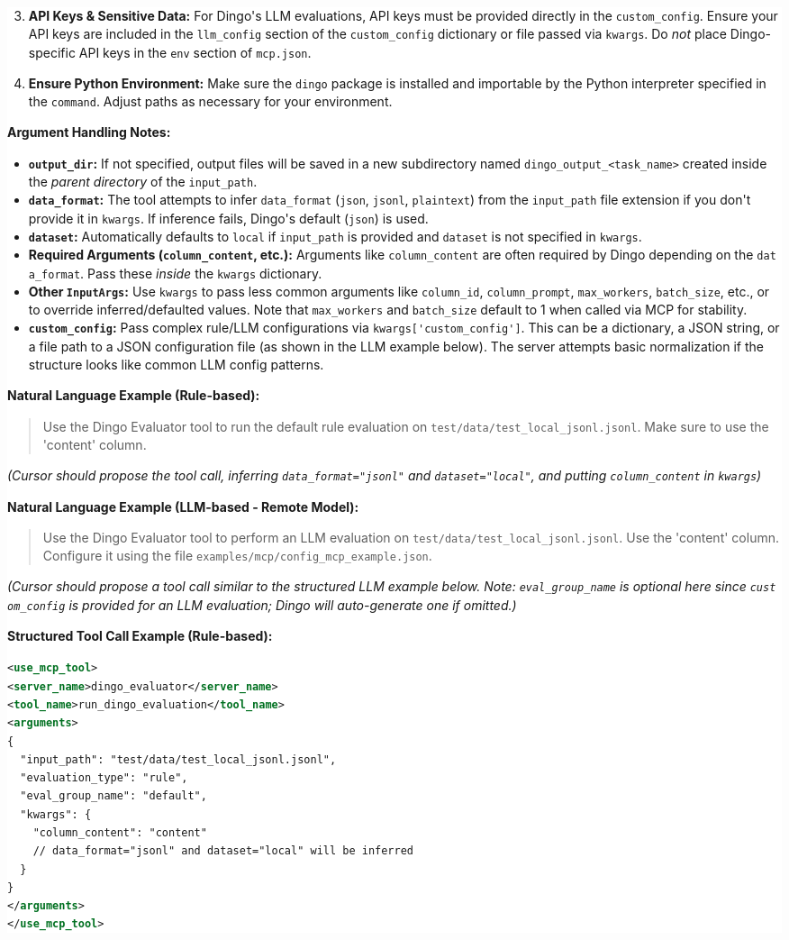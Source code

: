 3.  **API Keys & Sensitive Data:** For Dingo's LLM evaluations, API keys must be provided directly in the `custom_config`. Ensure your API keys are included in the `llm_config` section of the `custom_config` dictionary or file passed via `kwargs`. Do *not* place Dingo-specific API keys in the `env` section of `mcp.json`.

4.  **Ensure Python Environment:** Make sure the `dingo` package is installed and importable by the Python interpreter specified in the `command`. Adjust paths as necessary for your environment.

**Argument Handling Notes:**
*   **`output_dir`:** If not specified, output files will be saved in a new subdirectory named `dingo_output_<task_name>` created inside the *parent directory* of the `input_path`.
*   **`data_format`:** The tool attempts to infer `data_format` (`json`, `jsonl`, `plaintext`) from the `input_path` file extension if you don't provide it in `kwargs`. If inference fails, Dingo's default (`json`) is used.
*   **`dataset`:** Automatically defaults to `local` if `input_path` is provided and `dataset` is not specified in `kwargs`.
*   **Required Arguments (`column_content`, etc.):** Arguments like `column_content` are often required by Dingo depending on the `data_format`. Pass these *inside* the `kwargs` dictionary.
*   **Other `InputArgs`:** Use `kwargs` to pass less common arguments like `column_id`, `column_prompt`, `max_workers`, `batch_size`, etc., or to override inferred/defaulted values. Note that `max_workers` and `batch_size` default to 1 when called via MCP for stability.
*   **`custom_config`:** Pass complex rule/LLM configurations via `kwargs['custom_config']`. This can be a dictionary, a JSON string, or a file path to a JSON configuration file (as shown in the LLM example below). The server attempts basic normalization if the structure looks like common LLM config patterns.

**Natural Language Example (Rule-based):**

> Use the Dingo Evaluator tool to run the default rule evaluation on `test/data/test_local_jsonl.jsonl`. Make sure to use the 'content' column.

*(Cursor should propose the tool call, inferring `data_format="jsonl"` and `dataset="local"`, and putting `column_content` in `kwargs`)*

**Natural Language Example (LLM-based - Remote Model):**

> Use the Dingo Evaluator tool to perform an LLM evaluation on `test/data/test_local_jsonl.jsonl`. Use the 'content' column. Configure it using the file `examples/mcp/config_mcp_example.json`.

*(Cursor should propose a tool call similar to the structured LLM example below. Note: `eval_group_name` is optional here since `custom_config` is provided for an LLM evaluation; Dingo will auto-generate one if omitted.)*

**Structured Tool Call Example (Rule-based):**

```xml
<use_mcp_tool>
<server_name>dingo_evaluator</server_name>
<tool_name>run_dingo_evaluation</tool_name>
<arguments>
{
  "input_path": "test/data/test_local_jsonl.jsonl",
  "evaluation_type": "rule",
  "eval_group_name": "default",
  "kwargs": {
    "column_content": "content"
    // data_format="jsonl" and dataset="local" will be inferred
  }
}
</arguments>
</use_mcp_tool>
```
